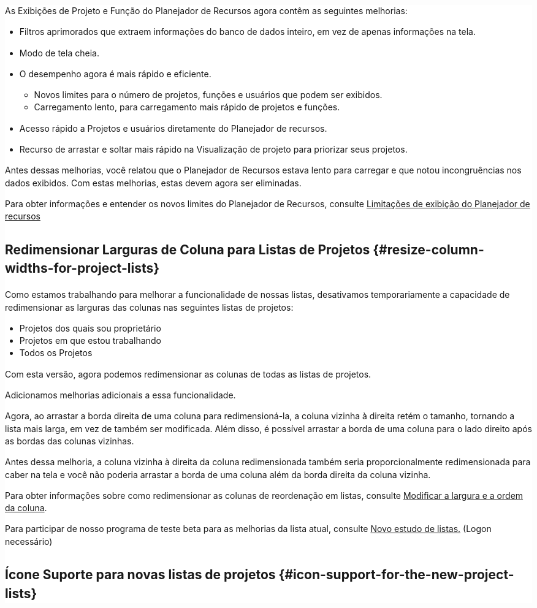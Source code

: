 As Exibições de Projeto e Função do Planejador de Recursos agora contêm as seguintes melhorias:

* Filtros aprimorados que extraem informações do banco de dados inteiro, em vez de apenas informações na tela.
* Modo de tela cheia.
* O desempenho agora é mais rápido e eficiente.

   * Novos limites para o número de projetos, funções e usuários que podem ser exibidos.
   * Carregamento lento, para carregamento mais rápido de projetos e funções.

* Acesso rápido a Projetos e usuários diretamente do Planejador de recursos.
* Recurso de arrastar e soltar mais rápido na Visualização de projeto para priorizar seus projetos.

Antes dessas melhorias, você relatou que o Planejador de Recursos estava lento para carregar e que notou incongruências nos dados exibidos. Com estas melhorias, estas devem agora ser eliminadas.

Para obter informações e entender os novos limites do Planejador de Recursos, consulte [Limitações de exibição do Planejador de recursos](../../../../resource-mgmt/resource-planning/resource-planner-display-limitations.md)



## Redimensionar Larguras de Coluna para Listas de Projetos {#resize-column-widths-for-project-lists}

Como estamos trabalhando para melhorar a funcionalidade de nossas listas, desativamos temporariamente a capacidade de redimensionar as larguras das colunas nas seguintes listas de projetos:

* Projetos dos quais sou proprietário
* Projetos em que estou trabalhando
* Todos os Projetos

Com esta versão, agora podemos redimensionar as colunas de todas as listas de projetos.

Adicionamos melhorias adicionais a essa funcionalidade.

Agora, ao arrastar a borda direita de uma coluna para redimensioná-la, a coluna vizinha à direita retém o tamanho, tornando a lista mais larga, em vez de também ser modificada. Além disso, é possível arrastar a borda de uma coluna para o lado direito após as bordas das colunas vizinhas.

Antes dessa melhoria, a coluna vizinha à direita da coluna redimensionada também seria proporcionalmente redimensionada para caber na tela e você não poderia arrastar a borda de uma coluna além da borda direita da coluna vizinha.  

Para obter informações sobre como redimensionar as colunas de reordenação em listas, consulte [Modificar a largura e a ordem da coluna](../../../../reports-and-dashboards/reports/reporting-elements/modify-column-width-order.md).

Para participar de nosso programa de teste beta para as melhorias da lista atual, consulte [Novo estudo de listas.](http://community.workfront.com/discussions/community-home/digestviewer/viewthread?GroupId=457&amp;MessageKey=6b135c15-33dd-4fa2-8bc3-7cd7f7740c57&amp;CommunityKey=0425cafc-f0ec-47fc-be20-a21dc073d520&amp;tab=digestviewer&amp;ReturnUrl=%2fdiscussions%2fcommunity-home%2fdigestviewer%3fCommunityKey%3d0425cafc-f0ec-47fc-be20-a21dc073d520) (Logon necessário)

## Ícone Suporte para novas listas de projetos {#icon-support-for-the-new-project-lists}
